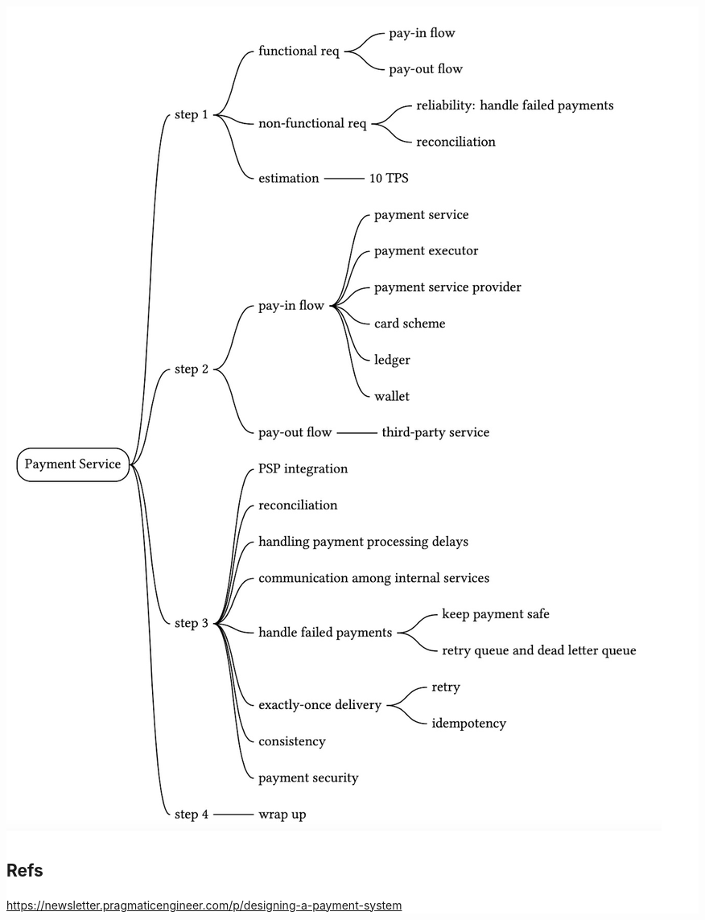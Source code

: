 ![summary](./summary.jpeg)

## Refs

https://newsletter.pragmaticengineer.com/p/designing-a-payment-system